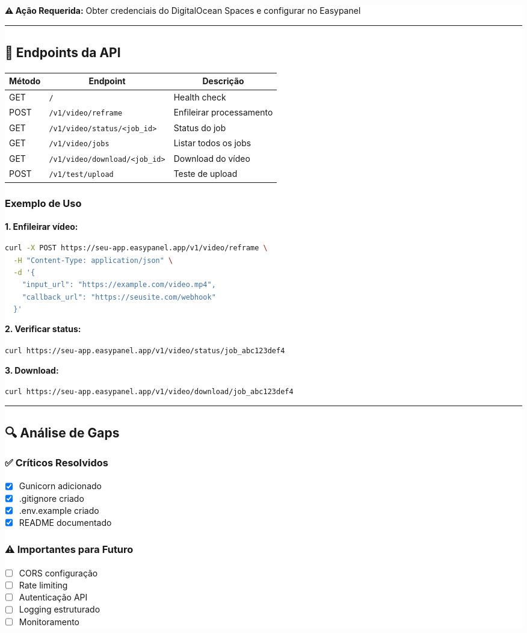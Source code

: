 **⚠️ Ação Requerida:** Obter credenciais do DigitalOcean Spaces e configurar no Easypanel

---

## 📡 Endpoints da API

| Método | Endpoint | Descrição |
|--------|----------|-----------|
| GET | `/` | Health check |
| POST | `/v1/video/reframe` | Enfileirar processamento |
| GET | `/v1/video/status/<job_id>` | Status do job |
| GET | `/v1/video/jobs` | Listar todos os jobs |
| GET | `/v1/video/download/<job_id>` | Download do vídeo |
| POST | `/v1/test/upload` | Teste de upload |

### Exemplo de Uso

**1. Enfileirar vídeo:**
```bash
curl -X POST https://seu-app.easypanel.app/v1/video/reframe \
  -H "Content-Type: application/json" \
  -d '{
    "input_url": "https://example.com/video.mp4",
    "callback_url": "https://seusite.com/webhook"
  }'
```

**2. Verificar status:**
```bash
curl https://seu-app.easypanel.app/v1/video/status/job_abc123def4
```

**3. Download:**
```bash
curl https://seu-app.easypanel.app/v1/video/download/job_abc123def4
```

---

## 🔍 Análise de Gaps

### ✅ Críticos Resolvidos
- [x] Gunicorn adicionado
- [x] .gitignore criado
- [x] .env.example criado
- [x] README documentado

### ⚠️ Importantes para Futuro
- [ ] CORS configuração
- [ ] Rate limiting
- [ ] Autenticação API
- [ ] Logging estruturado
- [ ] Monitoramento
